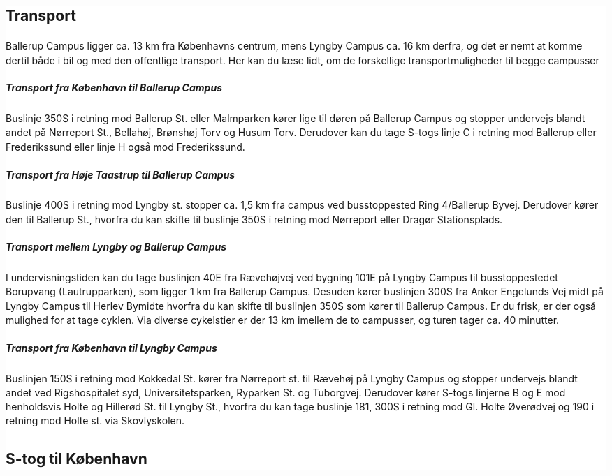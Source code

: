 ## Transport

Ballerup Campus ligger ca. 13 km fra Københavns centrum, mens Lyngby Campus ca. 16 km derfra, og det er nemt at komme dertil både i bil og med den offentlige transport. Her kan du læse lidt, om de forskellige transportmuligheder til begge campusser

##### Transport fra København til Ballerup Campus
Buslinje 350S i retning mod Ballerup St. eller Malmparken kører lige til døren på Ballerup Campus og stopper undervejs blandt andet på Nørreport St., Bellahøj, Brønshøj Torv og Husum Torv. Derudover kan du tage S-togs linje C i retning mod Ballerup eller Frederikssund eller linje H også mod Frederikssund.

##### Transport fra Høje Taastrup til Ballerup Campus
Buslinje 400S i retning mod Lyngby st. stopper ca. 1,5 km fra campus ved busstoppested Ring 4/Ballerup Byvej. Derudover kører den til Ballerup St., hvorfra du kan skifte til buslinje 350S i retning mod Nørreport eller Dragør Stationsplads.

##### Transport mellem Lyngby og Ballerup Campus
I undervisningstiden kan du tage buslinjen 40E fra Rævehøjvej ved bygning 101E på Lyngby Campus til busstoppestedet Borupvang (Lautrupparken), som ligger 1 km fra Ballerup Campus. Desuden kører buslinjen 300S fra Anker Engelunds Vej midt på Lyngby Campus til Herlev Bymidte hvorfra du kan skifte til buslinjen 350S som kører til Ballerup Campus. Er du frisk, er der også mulighed for at tage cyklen. Via diverse cykelstier er der 13 km imellem de to campusser, og turen tager ca. 40 minutter.

##### Transport fra København til Lyngby Campus
Buslinjen 150S i retning mod Kokkedal St. kører fra Nørreport st. til Rævehøj på Lyngby Campus og stopper undervejs blandt andet ved Rigshospitalet syd, Universitetsparken, Ryparken St. og Tuborgvej. Derudover kører S-togs linjerne B og E mod henholdsvis Holte og Hillerød St. til Lyngby St., hvorfra du kan tage buslinje 181, 300S i retning mod Gl. Holte Øverødvej og 190 i retning mod Holte st. via Skovlyskolen.

## S-tog til København
